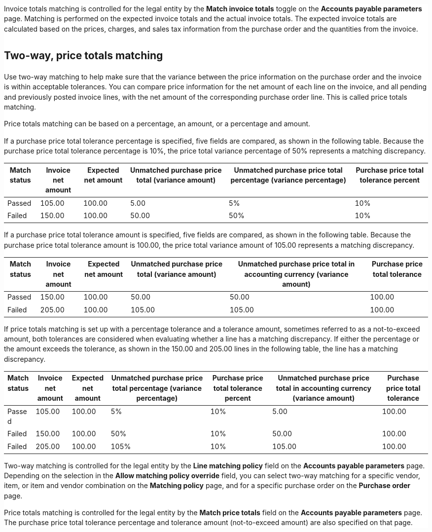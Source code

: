 Invoice totals matching is controlled for the legal entity by the **Match invoice totals** toggle on the **Accounts payable parameters** page. Matching is performed on the expected invoice totals and the actual invoice totals. The expected invoice totals are calculated based on the prices, charges, and sales tax information from the purchase order and the quantities from the invoice.

## Two-way, price totals matching
Use two-way matching to help make sure that the variance between the price information on the purchase order and the invoice is within acceptable tolerances. You can compare price information for the net amount of each line on the invoice, and all pending and previously posted invoice lines, with the net amount of the corresponding purchase order line. This is called price totals matching. 

Price totals matching can be based on a percentage, an amount, or a percentage and amount. 

If a purchase price total tolerance percentage is specified, five fields are compared, as shown in the following table. Because the purchase price total tolerance percentage is 10%, the price total variance percentage of 50% represents a matching discrepancy.

| Match status | Invoice net amount | Expected net amount | Unmatched purchase price total (variance amount) | Unmatched purchase price total percentage (variance percentage) | Purchase price total tolerance percent |
|--------------|--------------------|---------------------|-----------------------------------------|--------------------------------|---------------------------|
| Passed       | 105.00             | 100.00              | 5.00                                             | 5%                             | 10%                 |
| Failed       | 150.00             | 100.00              | 50.00                                            | 50%                            | 10%              |

If a purchase price total tolerance amount is specified, five fields are compared, as shown in the following table. Because the purchase price total tolerance amount is 100.00, the price total variance amount of 105.00 represents a matching discrepancy.

| Match status | Invoice net amount | Expected net amount | Unmatched purchase price total (variance amount) | Unmatched purchase price total in accounting currency (variance amount) | Purchase price total tolerance |
|--------------|--------------------|---------------------|---------------------------------------|-------------------------------|--------------------------------|
| Passed       | 150.00             | 100.00              | 50.00                                            | 50.00                    | 100.00                 |
| Failed       | 205.00             | 100.00              | 105.00                                           | 105.00                  | 100.00                 |

If price totals matching is set up with a percentage tolerance and a tolerance amount, sometimes referred to as a not-to-exceed amount, both tolerances are considered when evaluating whether a line has a matching discrepancy. If either the percentage or the amount exceeds the tolerance, as shown in the 150.00 and 205.00 lines in the following table, the line has a matching discrepancy.

| Match status | Invoice net amount | Expected net amount | Unmatched purchase price total percentage (variance percentage) | Purchase price total tolerance percent | Unmatched purchase price total in accounting currency (variance amount) | Purchase price total tolerance |
|--------------|--------------------|---------------------|-----------------------------|------------------|-------------------------|--------------------------------|
| Passed       | 105.00             | 100.00              | 5%                     | 10%                         | 5.00           | 100.00                         |
| Failed       | 150.00             | 100.00              | 50%                   | 10%                     | 50.00            | 100.00                         |
| Failed       | 205.00             | 100.00              | 105%                 | 10%                      | 105.00                                  | 100.00       |

Two-way matching is controlled for the legal entity by the **Line matching policy** field on the **Accounts payable parameters** page. Depending on the selection in the **Allow matching policy override** field, you can select two-way matching for a specific vendor, item, or item and vendor combination on the **Matching policy** page, and for a specific purchase order on the **Purchase order** page.

Price totals matching is controlled for the legal entity by the **Match price totals** field on the **Accounts payable parameters** page. The purchase price total tolerance percentage and tolerance amount (not-to-exceed amount) are also specified on that page.
